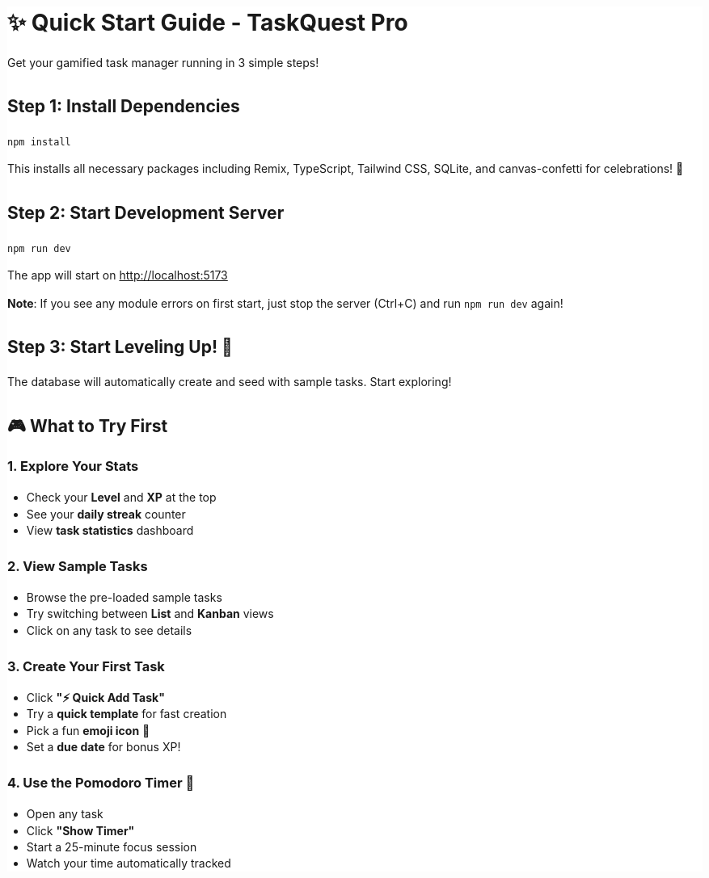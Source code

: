 # ✨ Quick Start Guide - TaskQuest Pro

Get your gamified task manager running in 3 simple steps!

## Step 1: Install Dependencies

```bash
npm install
```

This installs all necessary packages including Remix, TypeScript, Tailwind CSS, SQLite, and canvas-confetti for celebrations! 🎉

## Step 2: Start Development Server

```bash
npm run dev
```

The app will start on [http://localhost:5173](http://localhost:5173)

**Note**: If you see any module errors on first start, just stop the server (Ctrl+C) and run `npm run dev` again!

## Step 3: Start Leveling Up! 🚀

The database will automatically create and seed with sample tasks. Start exploring!

## 🎮 What to Try First

### 1. Explore Your Stats
- Check your **Level** and **XP** at the top
- See your **daily streak** counter
- View **task statistics** dashboard

### 2. View Sample Tasks
- Browse the pre-loaded sample tasks
- Try switching between **List** and **Kanban** views
- Click on any task to see details

### 3. Create Your First Task
- Click **"⚡ Quick Add Task"**
- Try a **quick template** for fast creation
- Pick a fun **emoji icon** 🎨
- Set a **due date** for bonus XP!

### 4. Use the Pomodoro Timer 🍅
- Open any task
- Click **"Show Timer"**
- Start a 25-minute focus session
- Watch your time automatically tracked
